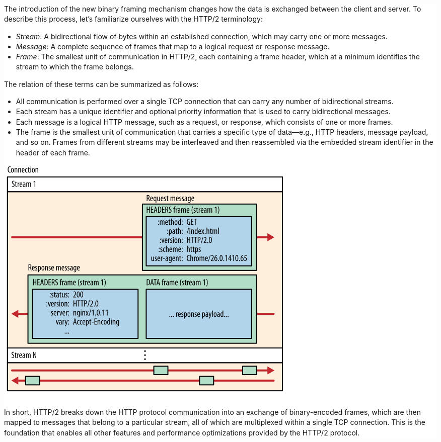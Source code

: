 The introduction of the new binary framing mechanism changes how the data is
exchanged between the client and server. To describe this process, let’s
familiarize ourselves with the HTTP/2 terminology:

* *Stream*: A bidirectional flow of bytes within an established connection,
  which may carry one or more messages.
* *Message*: A complete sequence of frames that map to a logical request or response message.
* *Frame*: The smallest unit of communication in HTTP/2, each containing a frame header, which
  at a minimum identifies the stream to which the frame belongs.

The relation of these terms can be summarized as follows:

* All communication is performed over a single TCP connection that can carry any number of 
  bidirectional streams.
* Each stream has a unique identifier and optional priority information that is used to carry
  bidirectional messages.
* Each message is a logical HTTP message, such as a request, or response, which consists of 
  one or more frames.
* The frame is the smallest unit of communication that carries a specific type of data—e.g.,
  HTTP headers, message payload, and so on. Frames from different streams may be interleaved
  and then reassembled via the embedded stream identifier in the header of each frame.

![HTTP/2 streams, messages, and frames](images/streams_messages_frames01.svg)

In short, HTTP/2 breaks down the HTTP protocol communication into an exchange of
binary-encoded frames, which are then mapped to messages that belong to a
particular stream, all of which are multiplexed within a single TCP
connection. This is the foundation that enables all other features and
performance optimizations provided by the HTTP/2 protocol.
